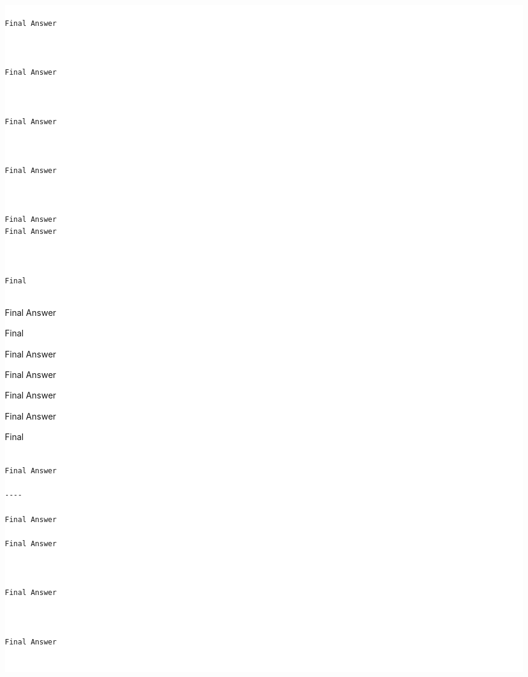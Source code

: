 ```

Final Answer



Final Answer



Final Answer



Final Answer



Final Answer
Final Answer



Final


```

Final Answer

Final 

Final Answer



Final Answer




Final Answer



Final Answer



Final


```

Final Answer

----

Final Answer

Final Answer



Final Answer



Final Answer



```